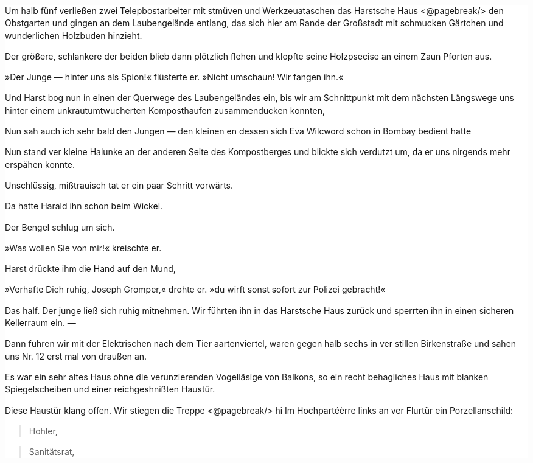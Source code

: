 Um halb fünf verließen zwei Telepbostarbeiter mit
stmüven und Werkzeuataschen das Harstsche Haus
<@pagebreak/>
den Obstgarten und gingen an dem Laubengelände entlang,
das sich hier am Rande der Großstadt mit schmucken Gärtchen
und wunderlichen Holzbuden hinzieht.

Der größere, schlankere der beiden blieb dann plötzlich
flehen und klopfte seine Holzpsecise an einem Zaun
Pforten aus.

»Der Junge — hinter uns als Spion!« flüsterte er.
»Nicht umschaun! Wir fangen ihn.«

Und Harst bog nun in einen der Querwege des Laubengeländes
ein, bis wir am Schnittpunkt mit dem nächsten
Längswege uns hinter einem unkrautumtwucherten
Komposthaufen zusammenducken konnten,

Nun sah auch ich sehr bald den Jungen — den kleinen
en dessen sich Eva Wilcword schon in Bombay bedient
hatte

Nun stand ver kleine Halunke an der anderen Seite
des Kompostberges und blickte sich verdutzt um, da er uns
nirgends mehr erspähen konnte.

Unschlüssig, mißtrauisch tat er ein paar Schritt vorwärts.

Da hatte Harald ihn schon beim Wickel.

Der Bengel schlug um sich.

»Was wollen Sie von mir!« kreischte er.

Harst drückte ihm die Hand auf den Mund,

»Verhafte Dich ruhig, Joseph Gromper,« drohte er.
»du wirft sonst sofort zur Polizei gebracht!«

Das half. Der junge ließ sich ruhig mitnehmen. Wir
führten ihn in das Harstsche Haus zurück und sperrten ihn
in einen sicheren Kellerraum ein. —

Dann fuhren wir mit der Elektrischen nach dem Tier
aartenviertel, waren gegen halb sechs in ver stillen Birkenstraße
und sahen uns Nr. 12 erst mal von draußen an.

Es war ein sehr altes Haus ohne die verunzierenden
Vogelläsige von Balkons, so ein recht behagliches Haus mit
blanken Spiegelscheiben und einer reichgeshnißten Haustür.

Diese Haustür klang offen. Wir stiegen die Treppe
<@pagebreak/>
hi Im Hochpartéèrre links an ver Flurtür ein Porzellanschild:

> Hohler,

> Sanitätsrat,
